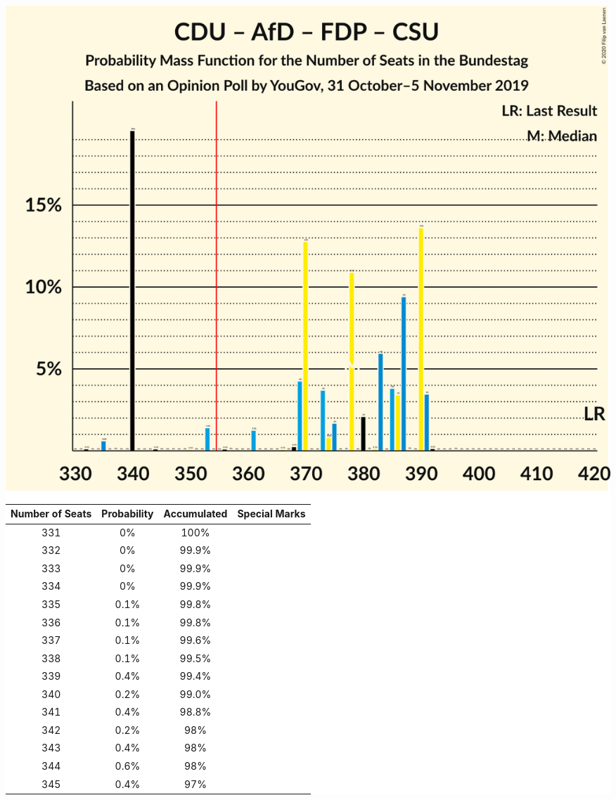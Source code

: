 ![Graph with seats probability mass function not yet produced](2019-11-05-YouGov-coalitions-seats-pmf-cdu–afd–fdp–csu.png "Seats Probability Mass Function")

| Number of Seats | Probability | Accumulated | Special Marks |
|:---------------:|:-----------:|:-----------:|:-------------:|
| 331 | 0% | 100% |  |
| 332 | 0% | 99.9% |  |
| 333 | 0% | 99.9% |  |
| 334 | 0% | 99.9% |  |
| 335 | 0.1% | 99.8% |  |
| 336 | 0.1% | 99.8% |  |
| 337 | 0.1% | 99.6% |  |
| 338 | 0.1% | 99.5% |  |
| 339 | 0.4% | 99.4% |  |
| 340 | 0.2% | 99.0% |  |
| 341 | 0.4% | 98.8% |  |
| 342 | 0.2% | 98% |  |
| 343 | 0.4% | 98% |  |
| 344 | 0.6% | 98% |  |
| 345 | 0.4% | 97% |  |